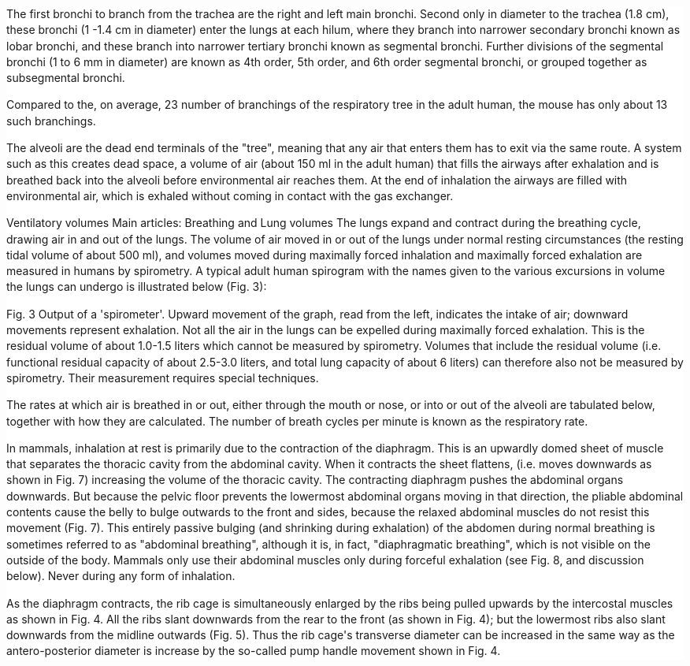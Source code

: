The first bronchi to branch from the trachea are the right and left main bronchi. Second only in diameter to the trachea (1.8 cm), these bronchi (1 -1.4 cm in diameter) enter the lungs at each hilum, where they branch into narrower secondary bronchi known as lobar bronchi, and these branch into narrower tertiary bronchi known as segmental bronchi. Further divisions of the segmental bronchi (1 to 6 mm in diameter) are known as 4th order, 5th order, and 6th order segmental bronchi, or grouped together as subsegmental bronchi.

Compared to the, on average, 23 number of branchings of the respiratory tree in the adult human, the mouse has only about 13 such branchings.

The alveoli are the dead end terminals of the "tree", meaning that any air that enters them has to exit via the same route. A system such as this creates dead space, a volume of air (about 150 ml in the adult human) that fills the airways after exhalation and is breathed back into the alveoli before environmental air reaches them. At the end of inhalation the airways are filled with environmental air, which is exhaled without coming in contact with the gas exchanger.

Ventilatory volumes
Main articles: Breathing and Lung volumes
The lungs expand and contract during the breathing cycle, drawing air in and out of the lungs. The volume of air moved in or out of the lungs under normal resting circumstances (the resting tidal volume of about 500 ml), and volumes moved during maximally forced inhalation and maximally forced exhalation are measured in humans by spirometry. A typical adult human spirogram with the names given to the various excursions in volume the lungs can undergo is illustrated below (Fig. 3):


Fig. 3 Output of a 'spirometer'. Upward movement of the graph, read from the left, indicates the intake of air; downward movements represent exhalation.
Not all the air in the lungs can be expelled during maximally forced exhalation. This is the residual volume of about 1.0-1.5 liters which cannot be measured by spirometry. Volumes that include the residual volume (i.e. functional residual capacity of about 2.5-3.0 liters, and total lung capacity of about 6 liters) can therefore also not be measured by spirometry. Their measurement requires special techniques.

The rates at which air is breathed in or out, either through the mouth or nose, or into or out of the alveoli are tabulated below, together with how they are calculated. The number of breath cycles per minute is known as the respiratory rate.


In mammals, inhalation at rest is primarily due to the contraction of the diaphragm. This is an upwardly domed sheet of muscle that separates the thoracic cavity from the abdominal cavity. When it contracts the sheet flattens, (i.e. moves downwards as shown in Fig. 7) increasing the volume of the thoracic cavity. The contracting diaphragm pushes the abdominal organs downwards. But because the pelvic floor prevents the lowermost abdominal organs moving in that direction, the pliable abdominal contents cause the belly to bulge outwards to the front and sides, because the relaxed abdominal muscles do not resist this movement (Fig. 7). This entirely passive bulging (and shrinking during exhalation) of the abdomen during normal breathing is sometimes referred to as "abdominal breathing", although it is, in fact, "diaphragmatic breathing", which is not visible on the outside of the body. Mammals only use their abdominal muscles only during forceful exhalation (see Fig. 8, and discussion below). Never during any form of inhalation.

As the diaphragm contracts, the rib cage is simultaneously enlarged by the ribs being pulled upwards by the intercostal muscles as shown in Fig. 4. All the ribs slant downwards from the rear to the front (as shown in Fig. 4); but the lowermost ribs also slant downwards from the midline outwards (Fig. 5). Thus the rib cage's transverse diameter can be increased in the same way as the antero-posterior diameter is increase by the so-called pump handle movement shown in Fig. 4.
